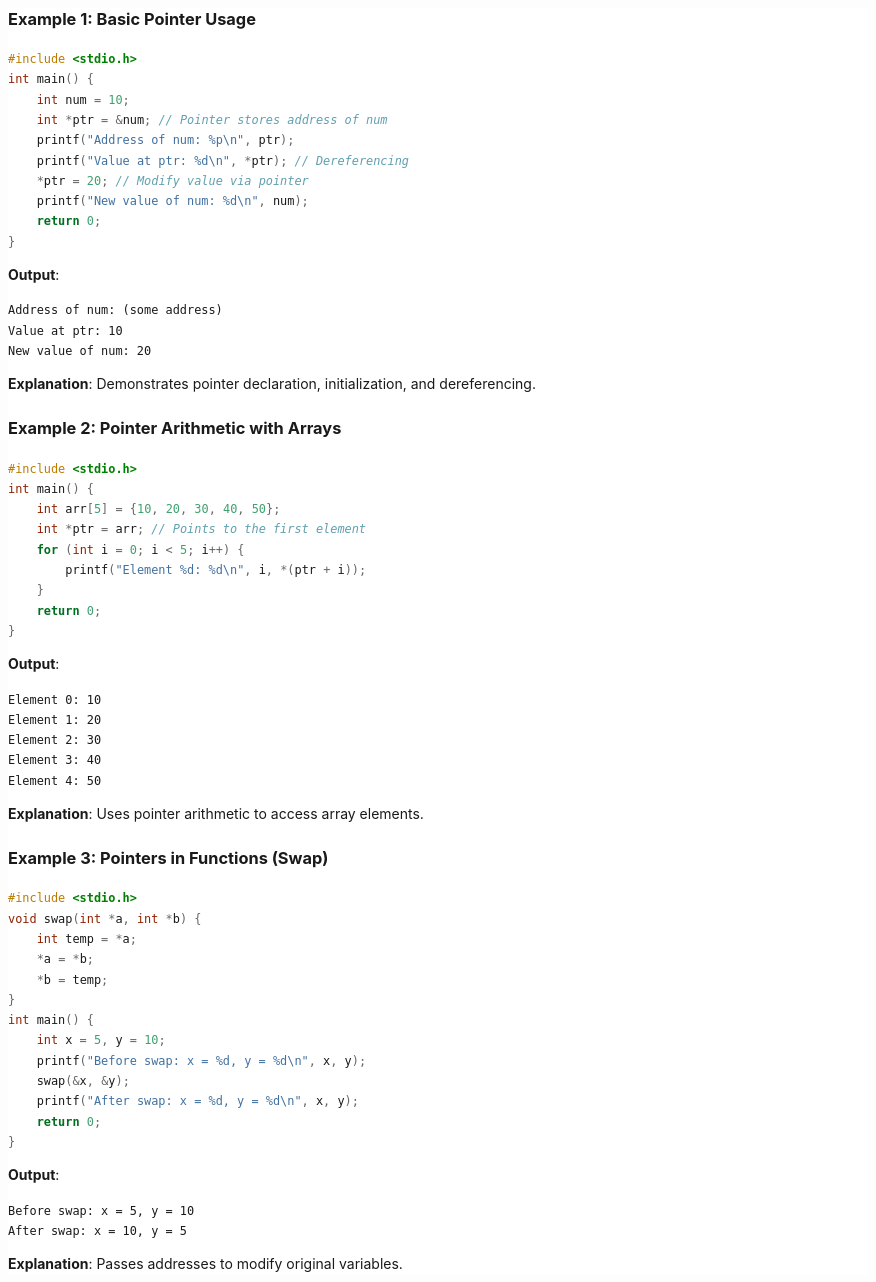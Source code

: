 ### Example 1: Basic Pointer Usage
```c
#include <stdio.h>
int main() {
    int num = 10;
    int *ptr = &num; // Pointer stores address of num
    printf("Address of num: %p\n", ptr);
    printf("Value at ptr: %d\n", *ptr); // Dereferencing
    *ptr = 20; // Modify value via pointer
    printf("New value of num: %d\n", num);
    return 0;
}
```
**Output**:
```
Address of num: (some address)
Value at ptr: 10
New value of num: 20
```
**Explanation**: Demonstrates pointer declaration, initialization, and dereferencing.

### Example 2: Pointer Arithmetic with Arrays
```c
#include <stdio.h>
int main() {
    int arr[5] = {10, 20, 30, 40, 50};
    int *ptr = arr; // Points to the first element
    for (int i = 0; i < 5; i++) {
        printf("Element %d: %d\n", i, *(ptr + i));
    }
    return 0;
}
```
**Output**:
```
Element 0: 10
Element 1: 20
Element 2: 30
Element 3: 40
Element 4: 50
```
**Explanation**: Uses pointer arithmetic to access array elements.

### Example 3: Pointers in Functions (Swap)
```c
#include <stdio.h>
void swap(int *a, int *b) {
    int temp = *a;
    *a = *b;
    *b = temp;
}
int main() {
    int x = 5, y = 10;
    printf("Before swap: x = %d, y = %d\n", x, y);
    swap(&x, &y);
    printf("After swap: x = %d, y = %d\n", x, y);
    return 0;
}
```
**Output**:
```
Before swap: x = 5, y = 10
After swap: x = 10, y = 5
```
**Explanation**: Passes addresses to modify original variables.